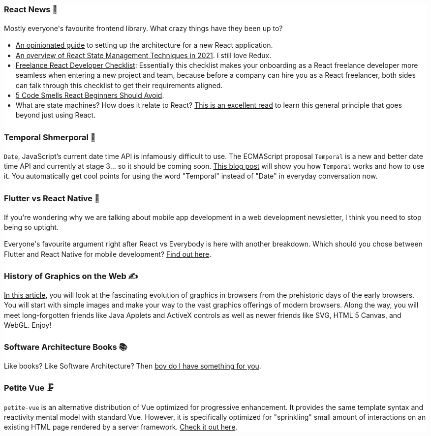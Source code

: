 ### React News 💎

Mostly everyone's favourite frontend library. What crazy things have they been up to?

- [An opinionated guide](https://www.taniarascia.com/react-architecture-directory-structure/) to setting up the architecture for a new React application.
- [An overview of React State Management Techniques in 2021](https://itnext.io/an-overview-of-react-state-management-techniques-in-2021-%EF%B8%8F-1590242b1cbc). I still love Redux.
- [Freelance React Developer Checklist](https://www.robinwieruch.de/freelance-react-developer): Essentially this checklist makes your onboarding as a React freelance developer more seamless when entering a new project and team, because before a company can hire you as a React freelancer, both sides can talk through this checklist to get their requirements aligned.
- [5 Code Smells React Beginners Should Avoid](https://betterprogramming.pub/5-code-smells-react-beginners-should-avoid-480c97799162).
- What are state machines? How does it relate to React? [This is an excellent read](https://tsh.io/blog/finite-state-machines-in-react/) to learn this general principle that goes beyond just using React.

### Temporal Shmerporal 🧠

`Date`, JavaScript’s current date time API is infamously difficult to use. The ECMAScript proposal `Temporal` is a new and better date time API and currently at stage 3... so it should be coming soon. [This blog post](https://2ality.com/2021/06/temporal-api.html) will show you how `Temporal` works and how to use it. You automatically get cool points for using the word "Temporal" instead of "Date" in everyday conversation now.

### Flutter vs React Native 🤝

If you're wondering why we are talking about mobile app development in a web development newsletter, I think you need to stop being so uptight.

Everyone's favourite argument right after React vs Everybody is here with another breakdown. Which should you chose between Flutter and React Native for mobile development? [Find out here](https://dev.to/flatlogic/react-native-vs-flutter-the-key-differences-every-mobile-app-developer-should-know-in-2021-guide-for-beginners-43o3).

### History of Graphics on the Web ✍️

[In this article](https://blog.sessionstack.com/how-javascript-works-the-evolution-of-graphics-500e0eb764a0), you will look at the fascinating evolution of graphics in browsers from the prehistoric days of the early browsers. You will start with simple images and make your way to the vast graphics offerings of modern browsers. Along the way, you will meet long-forgotten friends like Java Applets and ActiveX controls as well as newer friends like SVG, HTML 5 Canvas, and WebGL. Enjoy!

### Software Architecture Books 📚

Like books? Like Software Architecture? Then [boy do I have something for you](https://github.com/mhadidg/software-architecture-books).

### Petite Vue 🗜

`petite-vue` is an alternative distribution of Vue optimized for progressive enhancement. It provides the same template syntax and reactivity mental model with standard Vue. However, it is specifically optimized for "sprinkling" small amount of interactions on an existing HTML page rendered by a server framework. [Check it out here](https://github.com/vuejs/petite-vue).
